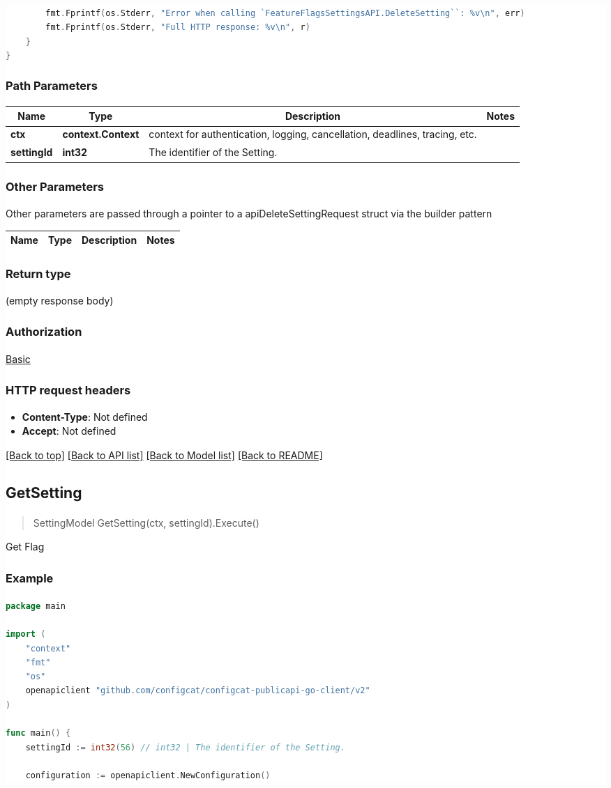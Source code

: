 ```go
		fmt.Fprintf(os.Stderr, "Error when calling `FeatureFlagsSettingsAPI.DeleteSetting``: %v\n", err)
		fmt.Fprintf(os.Stderr, "Full HTTP response: %v\n", r)
	}
}
```

### Path Parameters


Name | Type | Description  | Notes
------------- | ------------- | ------------- | -------------
**ctx** | **context.Context** | context for authentication, logging, cancellation, deadlines, tracing, etc.
**settingId** | **int32** | The identifier of the Setting. | 

### Other Parameters

Other parameters are passed through a pointer to a apiDeleteSettingRequest struct via the builder pattern


Name | Type | Description  | Notes
------------- | ------------- | ------------- | -------------


### Return type

 (empty response body)

### Authorization

[Basic](../README.md#Basic)

### HTTP request headers

- **Content-Type**: Not defined
- **Accept**: Not defined

[[Back to top]](#) [[Back to API list]](../README.md#documentation-for-api-endpoints)
[[Back to Model list]](../README.md#documentation-for-models)
[[Back to README]](../README.md)


## GetSetting

> SettingModel GetSetting(ctx, settingId).Execute()

Get Flag



### Example

```go
package main

import (
	"context"
	"fmt"
	"os"
	openapiclient "github.com/configcat/configcat-publicapi-go-client/v2"
)

func main() {
	settingId := int32(56) // int32 | The identifier of the Setting.

	configuration := openapiclient.NewConfiguration()
```